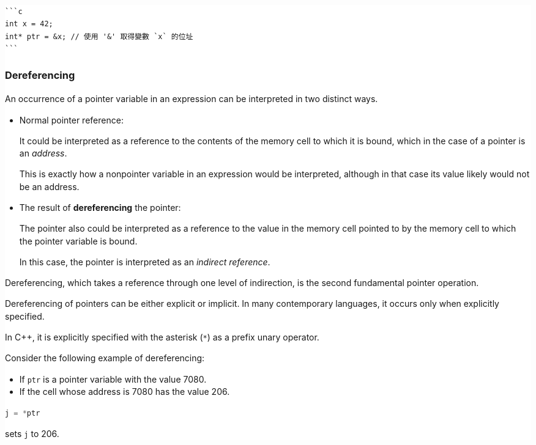     ```c
    int x = 42;
    int* ptr = &x; // 使用 '&' 取得變數 `x` 的位址
    ```

### Dereferencing

An occurrence of a pointer variable in an expression can be interpreted in two distinct ways.

- Normal pointer reference:

    It could be interpreted as a reference to the contents of the memory cell to which it is bound, which in the case of a pointer is an *address*.

    This is exactly how a nonpointer variable in an expression would be interpreted, although in that case its value likely would not be an address.

- The result of **dereferencing** the pointer:

    The pointer also could be interpreted as a reference to the value in the memory cell pointed to by the memory cell to which the pointer variable is bound.

    In this case, the pointer is interpreted as an *indirect reference*.

Dereferencing, which takes a reference through one level of indirection, is the second fundamental pointer operation.

Dereferencing of pointers can be either explicit or implicit. In many contemporary languages, it occurs only when explicitly specified.

<div class="alert-example">

In C++, it is explicitly specified with the asterisk (`*`) as a prefix unary operator.

Consider the following example of dereferencing:

- If `ptr` is a pointer variable with the value 7080.
- If the cell whose address is 7080 has the value 206.

```cpp
j = *ptr
```

sets `j` to 206.
